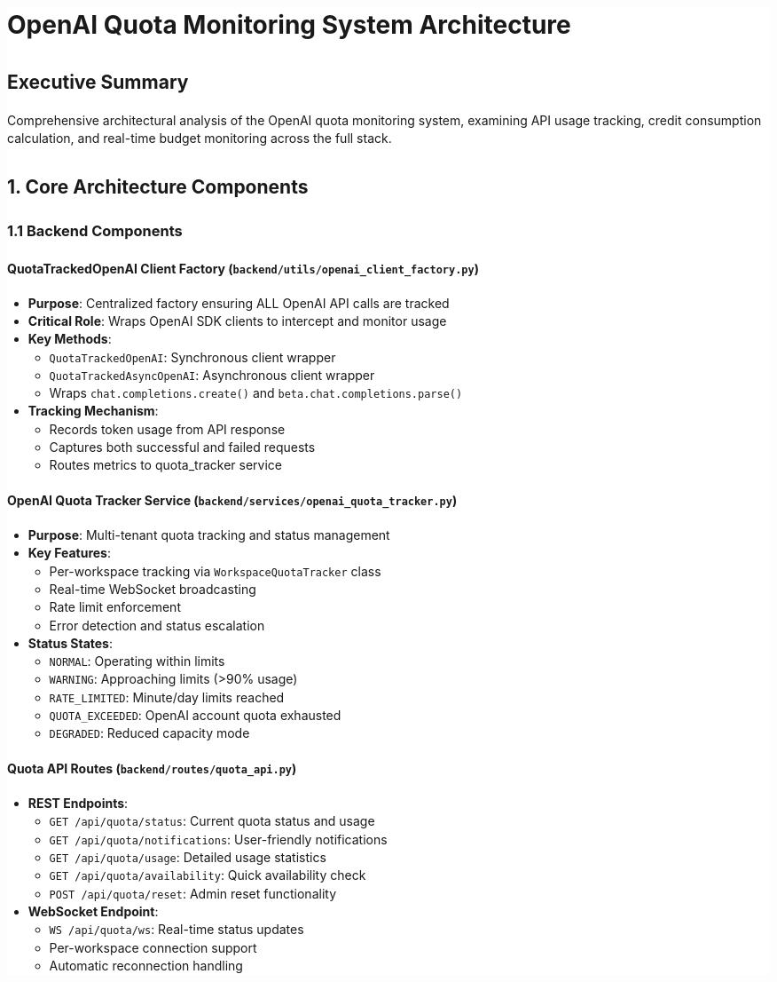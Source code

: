 # OpenAI Quota Monitoring System Architecture

## Executive Summary
Comprehensive architectural analysis of the OpenAI quota monitoring system, examining API usage tracking, credit consumption calculation, and real-time budget monitoring across the full stack.

## 1. Core Architecture Components

### 1.1 Backend Components

#### **QuotaTrackedOpenAI Client Factory** (`backend/utils/openai_client_factory.py`)
- **Purpose**: Centralized factory ensuring ALL OpenAI API calls are tracked
- **Critical Role**: Wraps OpenAI SDK clients to intercept and monitor usage
- **Key Methods**:
  - `QuotaTrackedOpenAI`: Synchronous client wrapper
  - `QuotaTrackedAsyncOpenAI`: Asynchronous client wrapper
  - Wraps `chat.completions.create()` and `beta.chat.completions.parse()`
- **Tracking Mechanism**: 
  - Records token usage from API response
  - Captures both successful and failed requests
  - Routes metrics to quota_tracker service

#### **OpenAI Quota Tracker Service** (`backend/services/openai_quota_tracker.py`)
- **Purpose**: Multi-tenant quota tracking and status management
- **Key Features**:
  - Per-workspace tracking via `WorkspaceQuotaTracker` class
  - Real-time WebSocket broadcasting
  - Rate limit enforcement
  - Error detection and status escalation
- **Status States**:
  - `NORMAL`: Operating within limits
  - `WARNING`: Approaching limits (>90% usage)
  - `RATE_LIMITED`: Minute/day limits reached
  - `QUOTA_EXCEEDED`: OpenAI account quota exhausted
  - `DEGRADED`: Reduced capacity mode

#### **Quota API Routes** (`backend/routes/quota_api.py`)
- **REST Endpoints**:
  - `GET /api/quota/status`: Current quota status and usage
  - `GET /api/quota/notifications`: User-friendly notifications
  - `GET /api/quota/usage`: Detailed usage statistics
  - `GET /api/quota/availability`: Quick availability check
  - `POST /api/quota/reset`: Admin reset functionality
- **WebSocket Endpoint**:
  - `WS /api/quota/ws`: Real-time status updates
  - Per-workspace connection support
  - Automatic reconnection handling
